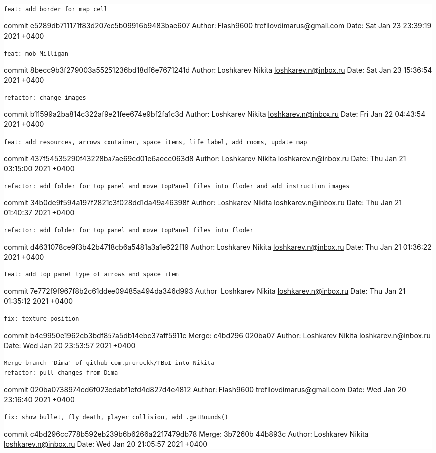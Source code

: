     feat: add border for map cell

commit e5289db711171f83d207ec5b09916b9483bae607
Author: Flash9600 <trefilovdimarus@gmail.com>
Date: Sat Jan 23 23:39:19 2021 +0400

    feat: mob-Milligan

commit 8becc9b3f279003a55251236bd18df6e7671241d
Author: Loshkarev Nikita <loshkarev.n@inbox.ru>
Date: Sat Jan 23 15:36:54 2021 +0400

    refactor: change images

commit b11599a2ba814c322af9e21fee674e9bf2fa1c3d
Author: Loshkarev Nikita <loshkarev.n@inbox.ru>
Date: Fri Jan 22 04:43:54 2021 +0400

    feat: add resources, arrows container, space items, life label, add rooms, update map

commit 437f54535290f43228ba7ae69cd01e6aecc063d8
Author: Loshkarev Nikita <loshkarev.n@inbox.ru>
Date: Thu Jan 21 03:15:00 2021 +0400

    refactor: add folder for top panel and move topPanel files into floder and add instruction images

commit 34b0de9f594a197f2821c3f028dd1da49a46398f
Author: Loshkarev Nikita <loshkarev.n@inbox.ru>
Date: Thu Jan 21 01:40:37 2021 +0400

    refactor: add folder for top panel and move topPanel files into floder

commit d4631078ce9f3b42b4718cb6a5481a3a1e622f19
Author: Loshkarev Nikita <loshkarev.n@inbox.ru>
Date: Thu Jan 21 01:36:22 2021 +0400

    feat: add top panel type of arrows and space item

commit 7e772f9f967f8b2c61ddee09485a494da346d993
Author: Loshkarev Nikita <loshkarev.n@inbox.ru>
Date: Thu Jan 21 01:35:12 2021 +0400

    fix: texture position

commit b4c9950e1962cb3bdf857a5db14ebc37aff5911c
Merge: c4bd296 020ba07
Author: Loshkarev Nikita <loshkarev.n@inbox.ru>
Date: Wed Jan 20 23:53:57 2021 +0400

    Merge branch 'Dima' of github.com:prorockk/TBoI into Nikita
    refactor: pull changes from Dima

commit 020ba0738974cd6f023edabf1efd4d827d4e4812
Author: Flash9600 <trefilovdimarus@gmail.com>
Date: Wed Jan 20 23:16:40 2021 +0400

    fix: show bullet, fly death, player collision, add .getBounds()

commit c4bd296cc778b592eb239b6b6266a2217479db78
Merge: 3b7260b 44b893c
Author: Loshkarev Nikita <loshkarev.n@inbox.ru>
Date: Wed Jan 20 21:05:57 2021 +0400

